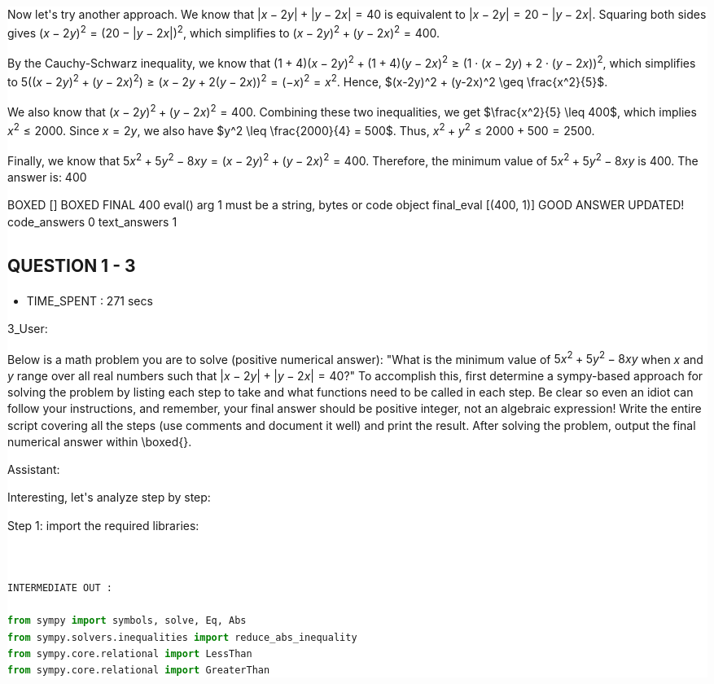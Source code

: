 Now let's try another approach. We know that $|x-2y| + |y-2x| = 40$ is equivalent to $|x-2y| = 20 - |y-2x|$. Squaring both sides gives $(x-2y)^2 = (20 - |y-2x|)^2$, which simplifies to $(x-2y)^2 + (y-2x)^2 = 400$.

By the Cauchy-Schwarz inequality, we know that $(1+4)(x-2y)^2 + (1+4)(y-2x)^2 \geq (1\cdot(x-2y) + 2\cdot(y-2x))^2$, which simplifies to $5((x-2y)^2 + (y-2x)^2) \geq (x-2y + 2(y-2x))^2 = (-x)^2 = x^2$. Hence, $(x-2y)^2 + (y-2x)^2 \geq \frac{x^2}{5}$.

We also know that $(x-2y)^2 + (y-2x)^2 = 400$. Combining these two inequalities, we get $\frac{x^2}{5} \leq 400$, which implies $x^2 \leq 2000$. Since $x=2y$, we also have $y^2 \leq \frac{2000}{4} = 500$. Thus, $x^2 + y^2 \leq 2000 + 500 = 2500$.

Finally, we know that $5x^2+5y^2-8xy = (x-2y)^2 + (y-2x)^2 = 400$. Therefore, the minimum value of $5x^2+5y^2-8xy$ is $400$. The answer is: $400$

BOXED []
BOXED FINAL 400
eval() arg 1 must be a string, bytes or code object final_eval
[(400, 1)]
GOOD ANSWER UPDATED!
code_answers 0 text_answers 1



## QUESTION 1 - 3 
- TIME_SPENT : 271 secs

3_User:

Below is a math problem you are to solve (positive numerical answer):
"What is the minimum value of $5x^2+5y^2-8xy$ when $x$ and $y$ range over all real numbers such that $|x-2y| + |y-2x| = 40$?"
To accomplish this, first determine a sympy-based approach for solving the problem by listing each step to take and what functions need to be called in each step. Be clear so even an idiot can follow your instructions, and remember, your final answer should be positive integer, not an algebraic expression!
Write the entire script covering all the steps (use comments and document it well) and print the result. After solving the problem, output the final numerical answer within \boxed{}.

Assistant: 

Interesting, let's analyze step by step:



Step 1: import the required libraries:
```python


INTERMEDIATE OUT :

from sympy import symbols, solve, Eq, Abs
from sympy.solvers.inequalities import reduce_abs_inequality
from sympy.core.relational import LessThan
from sympy.core.relational import GreaterThan

```
